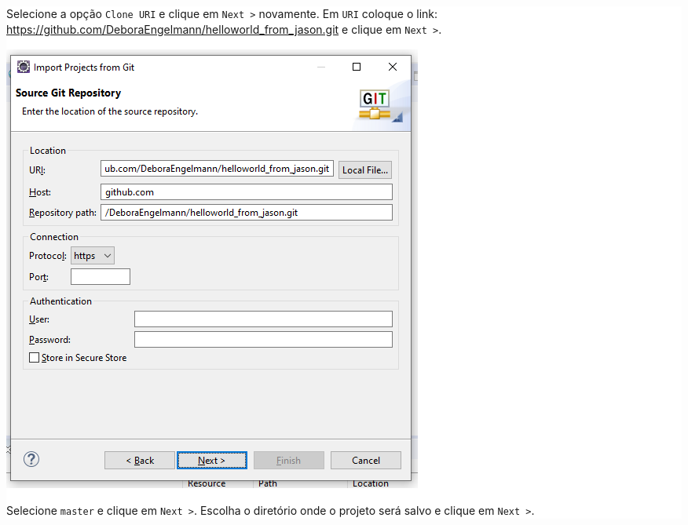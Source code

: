 Selecione a opção `Clone URI` e clique em `Next >` novamente. Em `URI` coloque o link: https://github.com/DeboraEngelmann/helloworld_from_jason.git e clique em `Next >`.

![](src/resources/img/LinkGit.png)

Selecione `master` e clique em `Next >`. Escolha o diretório onde o projeto será salvo e clique em `Next >`.
